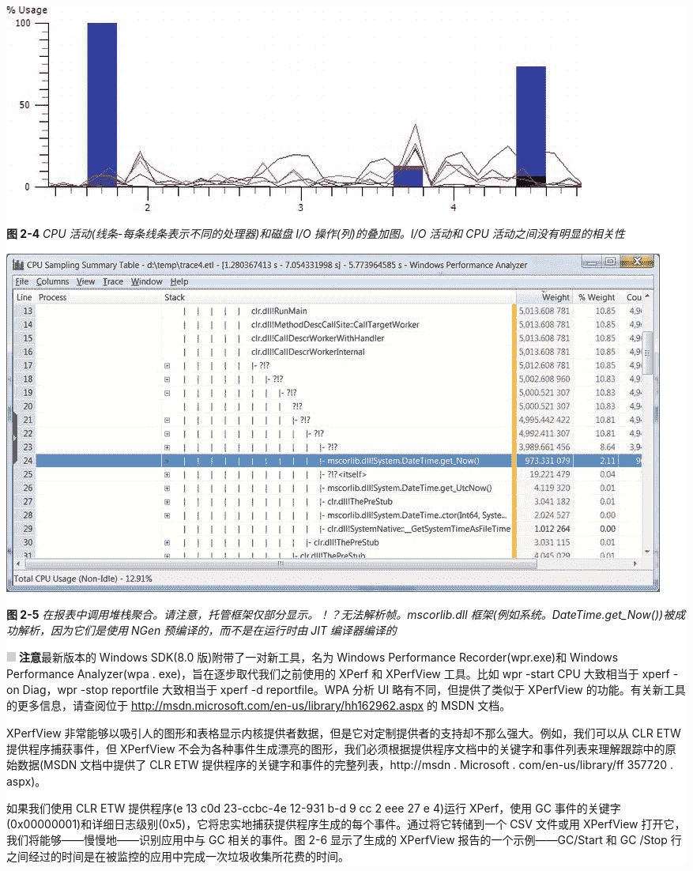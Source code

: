 ![9781430244585_Fig02-04.jpg](img/9781430244585_Fig02-04.jpg)

**图 2-4** *CPU 活动(线条-每条线条表示不同的处理器)和磁盘 I/O 操作(列)的叠加图。I/O 活动和 CPU 活动之间没有明显的相关性*

![9781430244585_Fig02-05.jpg](img/9781430244585_Fig02-05.jpg)

**图 2-5** *在报表中调用堆栈聚合。请注意，托管框架仅部分显示。！？无法解析帧。mscorlib.dll 框架(例如系统。DateTime.get_Now())被成功解析，因为它们是使用 NGen 预编译的，而不是在运行时由 JIT 编译器编译的*

![image](img/sq.jpg) **注意**最新版本的 Windows SDK(8.0 版)附带了一对新工具，名为 Windows Performance Recorder(wpr.exe)和 Windows Performance Analyzer(wpa . exe)，旨在逐步取代我们之前使用的 XPerf 和 XPerfView 工具。比如 wpr -start CPU 大致相当于 xperf -on Diag，wpr -stop reportfile 大致相当于 xperf -d reportfile。WPA 分析 UI 略有不同，但提供了类似于 XPerfView 的功能。有关新工具的更多信息，请查阅位于 http://msdn.microsoft.com/en-us/library/hh162962.aspx 的 MSDN 文档。

XPerfView 非常能够以吸引人的图形和表格显示内核提供者数据，但是它对定制提供者的支持却不那么强大。例如，我们可以从 CLR ETW 提供程序捕获事件，但 XPerfView 不会为各种事件生成漂亮的图形，我们必须根据提供程序文档中的关键字和事件列表来理解跟踪中的原始数据(MSDN 文档中提供了 CLR ETW 提供程序的关键字和事件的完整列表，http://msdn . Microsoft . com/en-us/library/ff 357720 . aspx)。

如果我们使用 CLR ETW 提供程序(e 13 c0d 23-ccbc-4e 12-931 b-d 9 cc 2 eee 27 e 4)运行 XPerf，使用 GC 事件的关键字(0x00000001)和详细日志级别(0x5)，它将忠实地捕获提供程序生成的每个事件。通过将它转储到一个 CSV 文件或用 XPerfView 打开它，我们将能够——慢慢地——识别应用中与 GC 相关的事件。图 2-6 显示了生成的 XPerfView 报告的一个示例——GC/Start 和 GC /Stop 行之间经过的时间是在被监控的应用中完成一次垃圾收集所花费的时间。
